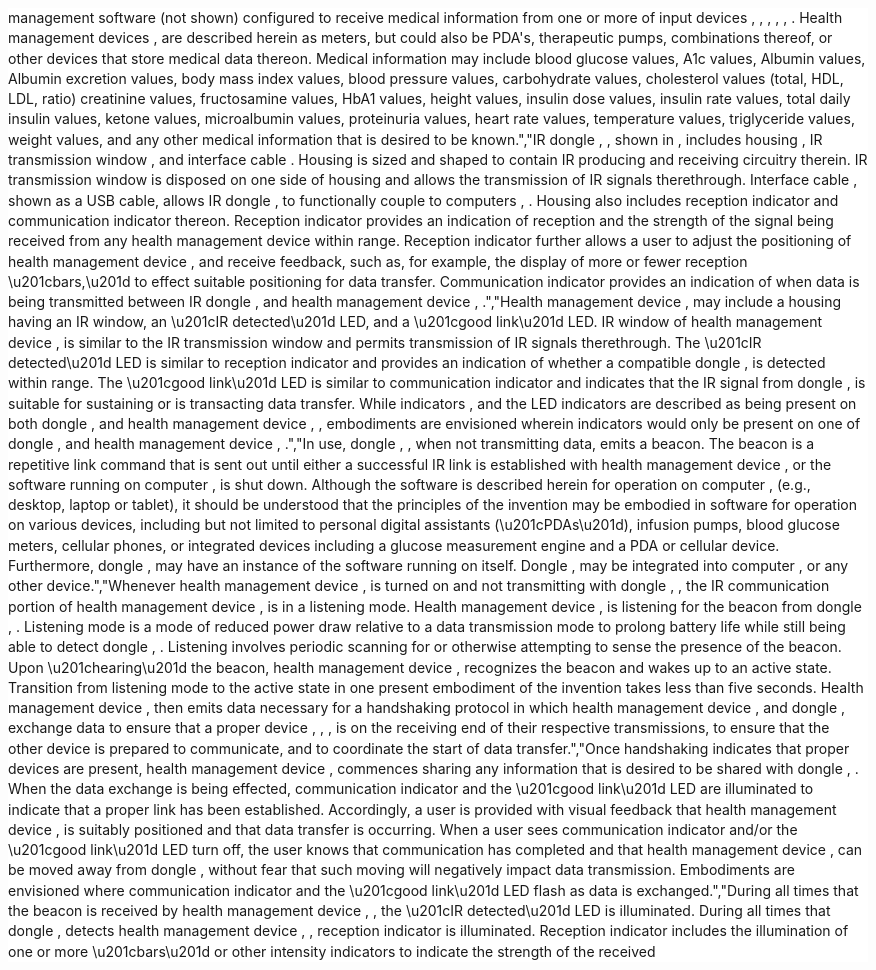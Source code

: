 management software (not shown) configured to receive medical information from one or more of input devices , , , , , . Health management devices ,  are described herein as meters, but could also be PDA's, therapeutic pumps, combinations thereof, or other devices that store medical data thereon. Medical information may include blood glucose values, A1c values, Albumin values, Albumin excretion values, body mass index values, blood pressure values, carbohydrate values, cholesterol values (total, HDL, LDL, ratio) creatinine values, fructosamine values, HbA1 values, height values, insulin dose values, insulin rate values, total daily insulin values, ketone values, microalbumin values, proteinuria values, heart rate values, temperature values, triglyceride values, weight values, and any other medical information that is desired to be known.","IR dongle , , shown in , includes housing , IR transmission window , and interface cable . Housing  is sized and shaped to contain IR producing and receiving circuitry therein. IR transmission window  is disposed on one side of housing  and allows the transmission of IR signals therethrough. Interface cable , shown as a USB cable, allows IR dongle ,  to functionally couple to computers , . Housing  also includes reception indicator  and communication indicator  thereon. Reception indicator  provides an indication of reception and the strength of the signal being received from any health management device  within range. Reception indicator  further allows a user to adjust the positioning of health management device ,  and receive feedback, such as, for example, the display of more or fewer reception \u201cbars,\u201d to effect suitable positioning for data transfer. Communication indicator  provides an indication of when data is being transmitted between IR dongle ,  and health management device , .","Health management device ,  may include a housing having an IR window, an \u201cIR detected\u201d LED, and a \u201cgood link\u201d LED. IR window of health management device ,  is similar to the IR transmission window  and permits transmission of IR signals therethrough. The \u201cIR detected\u201d LED is similar to reception indicator  and provides an indication of whether a compatible dongle ,  is detected within range. The \u201cgood link\u201d LED is similar to communication indicator  and indicates that the IR signal from dongle ,  is suitable for sustaining or is transacting data transfer. While indicators ,  and the LED indicators are described as being present on both dongle ,  and health management device , , embodiments are envisioned wherein indicators would only be present on one of dongle ,  and health management device , .","In use, dongle , , when not transmitting data, emits a beacon. The beacon is a repetitive link command that is sent out until either a successful IR link is established with health management device ,  or the software running on computer ,  is shut down. Although the software is described herein for operation on computer ,  (e.g., desktop, laptop or tablet), it should be understood that the principles of the invention may be embodied in software for operation on various devices, including but not limited to personal digital assistants (\u201cPDAs\u201d), infusion pumps, blood glucose meters, cellular phones, or integrated devices including a glucose measurement engine and a PDA or cellular device. Furthermore, dongle ,  may have an instance of the software running on itself. Dongle ,  may be integrated into computer ,  or any other device.","Whenever health management device ,  is turned on and not transmitting with dongle , , the IR communication portion of health management device ,  is in a listening mode. Health management device ,  is listening for the beacon from dongle , . Listening mode is a mode of reduced power draw relative to a data transmission mode to prolong battery life while still being able to detect dongle , . Listening involves periodic scanning for or otherwise attempting to sense the presence of the beacon. Upon \u201chearing\u201d the beacon, health management device ,  recognizes the beacon and wakes up to an active state. Transition from listening mode to the active state in one present embodiment of the invention takes less than five seconds. Health management device ,  then emits data necessary for a handshaking protocol in which health management device ,  and dongle ,  exchange data to ensure that a proper device , , ,  is on the receiving end of their respective transmissions, to ensure that the other device is prepared to communicate, and to coordinate the start of data transfer.","Once handshaking indicates that proper devices are present, health management device ,  commences sharing any information that is desired to be shared with dongle , . When the data exchange is being effected, communication indicator  and the \u201cgood link\u201d LED are illuminated to indicate that a proper link has been established. Accordingly, a user is provided with visual feedback that health management device ,  is suitably positioned and that data transfer is occurring. When a user sees communication indicator  and\/or the \u201cgood link\u201d LED turn off, the user knows that communication has completed and that health management device ,  can be moved away from dongle ,  without fear that such moving will negatively impact data transmission. Embodiments are envisioned where communication indicator  and the \u201cgood link\u201d LED flash as data is exchanged.","During all times that the beacon is received by health management device , , the \u201cIR detected\u201d LED is illuminated. During all times that dongle ,  detects health management device , , reception indicator  is illuminated. Reception indicator  includes the illumination of one or more \u201cbars\u201d or other intensity indicators to indicate the strength of the received